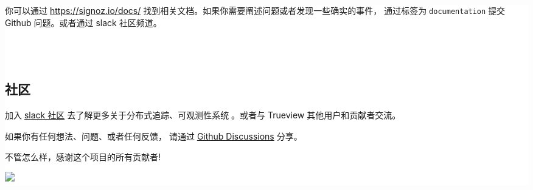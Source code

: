 你可以通过 https://signoz.io/docs/ 找到相关文档。如果你需要阐述问题或者发现一些确实的事件， 通过标签为 `documentation` 提交 Github 问题。或者通过 slack 社区频道。

<br /><br />

## 社区

加入 [slack 社区](https://signoz.io/slack) 去了解更多关于分布式追踪、可观测性系统 。或者与 Trueview 其他用户和贡献者交流。

如果你有任何想法、问题、或者任何反馈， 请通过 [Github Discussions](https://github.com/Trueview/signoz/discussions) 分享。

不管怎么样，感谢这个项目的所有贡献者!

<a href="https://github.com/signoz/signoz/graphs/contributors">
  <img src="https://contrib.rocks/image?repo=signoz/signoz" />
</a>
